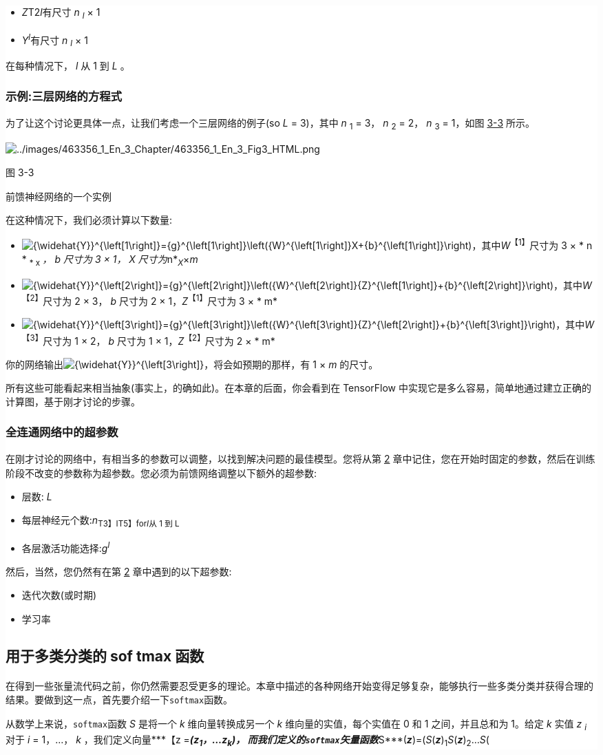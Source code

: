 *   *Z*T2*l*有尺寸 *n* <sub>*l*</sub> × 1

*   *Y*<sup>*l*</sup>有尺寸 *n* <sub>*l*</sub> × 1

在每种情况下， *l* 从 1 到 *L* 。

### 示例:三层网络的方程式

为了让这个讨论更具体一点，让我们考虑一个三层网络的例子(so *L* = 3)，其中 *n* <sub>1</sub> = 3， *n* <sub>2</sub> = 2， *n* <sub>3</sub> = 1，如图 [3-3](#Fig3) 所示。

![../images/463356_1_En_3_Chapter/463356_1_En_3_Fig3_HTML.png](../images/463356_1_En_3_Chapter/463356_1_En_3_Fig3_HTML.png)

图 3-3

前馈神经网络的一个实例

在这种情况下，我们必须计算以下数量:

*   ![$$ {\widehat{Y}}^{\left[1\right]}={g}^{\left[1\right]}\left({W}^{\left[1\right]}X+{b}^{\left[1\right]}\right) $$](../images/463356_1_En_3_Chapter/463356_1_En_3_Chapter_TeX_IEq4.png)，其中*W*<sup>【1】</sup>尺寸为 3 × * n * <sub>* x *</sub> ， *b* 尺寸为 3 × 1， *X* 尺寸为*n*<sub>*X*</sub>×*m*

*   ![$$ {\widehat{Y}}^{\left[2\right]}={g}^{\left[2\right]}\left({W}^{\left[2\right]}{Z}^{\left[1\right]}+{b}^{\left[2\right]}\right) $$](../images/463356_1_En_3_Chapter/463356_1_En_3_Chapter_TeX_IEq5.png)，其中*W*<sup>【2】</sup>尺寸为 2 × 3， *b* 尺寸为 2 × 1，*Z*<sup>【1】</sup>尺寸为 3 × * m*

*   ![$$ {\widehat{Y}}^{\left[3\right]}={g}^{\left[3\right]}\left({W}^{\left[3\right]}{Z}^{\left[2\right]}+{b}^{\left[3\right]}\right) $$](../images/463356_1_En_3_Chapter/463356_1_En_3_Chapter_TeX_IEq6.png)，其中*W*<sup>【3】</sup>尺寸为 1 × 2， *b* 尺寸为 1 × 1，*Z*<sup>【2】</sup>尺寸为 2 × * m*

你的网络输出![$$ {\widehat{Y}}^{\left[3\right]} $$](../images/463356_1_En_3_Chapter/463356_1_En_3_Chapter_TeX_IEq7.png)，将会如预期的那样，有 1 × *m* 的尺寸。

所有这些可能看起来相当抽象(事实上，的确如此)。在本章的后面，你会看到在 TensorFlow 中实现它是多么容易，简单地通过建立正确的计算图，基于刚才讨论的步骤。

### 全连通网络中的超参数

在刚才讨论的网络中，有相当多的参数可以调整，以找到解决问题的最佳模型。您将从第 [2](02.html) 章中记住，您在开始时固定的参数，然后在训练阶段不改变的参数称为超参数。您必须为前馈网络调整以下额外的超参数:

*   层数: *L*

*   每层神经元个数:*n*<sub>T3】IT5】for*I*从 1 到 L</sub>

*   各层激活功能选择:*g*<sup>*l*</sup>

然后，当然，您仍然有在第 [2](02.html) 章中遇到的以下超参数:

*   迭代次数(或时期)

*   学习率

## 用于多类分类的 sof tmax 函数

在得到一些张量流代码之前，你仍然需要忍受更多的理论。本章中描述的各种网络开始变得足够复杂，能够执行一些多类分类并获得合理的结果。要做到这一点，首先要介绍一下`softmax`函数。

从数学上来说，`softmax`函数 *S* 是将一个 *k* 维向量转换成另一个 *k* 维向量的实值，每个实值在 0 和 1 之间，并且总和为 1。给定 *k* 实值 *z* <sub>*i*</sub> 对于 *i* = 1，…， *k* ，我们定义向量***【z =***(*z*<sub>1</sub>，…*z*<sub>*k*</sub>)， 而我们定义的`softmax`矢量函数***S***(***z***)=(*S*(***z***)<sub>1</sub>*S*(***z***)<sub>2</sub>…*S*(
